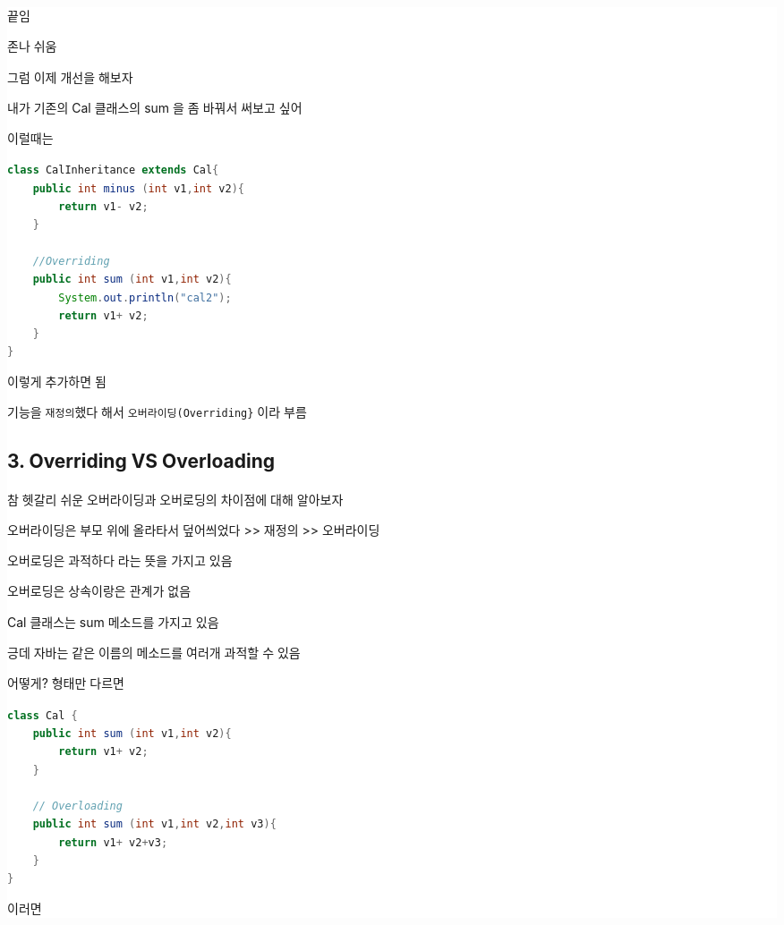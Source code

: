 끝임

존나 쉬움

그럼 이제 개선을 해보자

내가 기존의 Cal 클래스의 sum 을 좀 바꿔서 써보고 싶어

이럴때는

```java
class CalInheritance extends Cal{
    public int minus (int v1,int v2){
        return v1- v2;
    }

    //Overriding
    public int sum (int v1,int v2){
        System.out.println("cal2");
        return v1+ v2;
    }
}
```

이렇게 추가하면 됨

기능을 `재정의`했다 해서 `오버라이딩(Overriding}` 이라 부름

## 3. Overriding VS Overloading

참 헷갈리 쉬운 오버라이딩과 오버로딩의 차이점에 대해 알아보자

오버라이딩은 부모 위에 올라타서 덮어씌었다 >> 재정의 >> 오버라이딩

오버로딩은 과적하다 라는 뜻을 가지고 있음

오버로딩은 상속이랑은 관계가 없음

Cal 클래스는 sum 메소드를 가지고 있음

긍데 자바는 같은 이름의 메소드를 여러개 과적할 수 있음

어떻게? 형태만 다르면

```java
class Cal {
    public int sum (int v1,int v2){
        return v1+ v2;
    }

    // Overloading
    public int sum (int v1,int v2,int v3){
        return v1+ v2+v3;
    }
}
```

이러면
